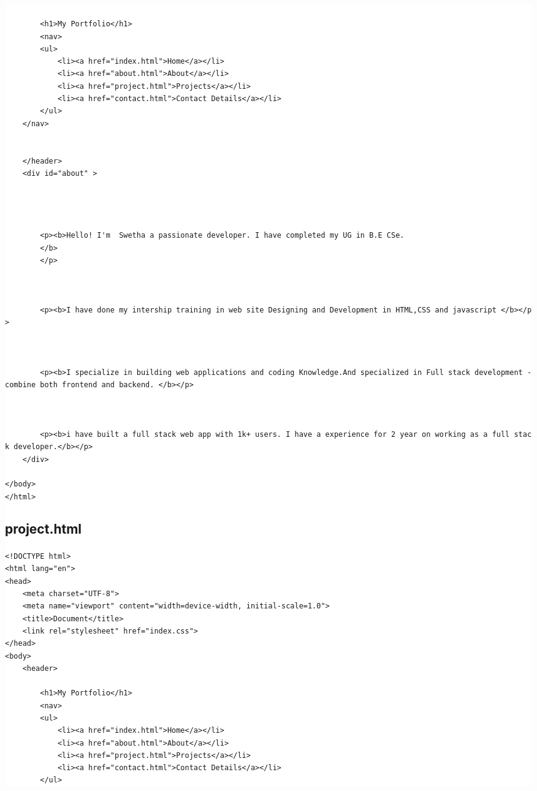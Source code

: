 ```
    
        <h1>My Portfolio</h1>
        <nav>
        <ul>
            <li><a href="index.html">Home</a></li>
            <li><a href="about.html">About</a></li>
            <li><a href="project.html">Projects</a></li>
            <li><a href="contact.html">Contact Details</a></li>
        </ul>
    </nav>
            
    
    </header>
    <div id="about" >

        
       

        <p><b>Hello! I'm  Swetha a passionate developer. I have completed my UG in B.E CSe.
        </b>
        </p>
        
       
       
        <p><b>I have done my intership training in web site Designing and Development in HTML,CSS and javascript </b></p>

        
        
        <p><b>I specialize in building web applications and coding Knowledge.And specialized in Full stack development - combine both frontend and backend. </b></p>

       
       
        <p><b>i have built a full stack web app with 1k+ users. I have a experience for 2 year on working as a full stack developer.</b></p>
    </div>
    
</body>
</html>
```
## project.html
```
<!DOCTYPE html>
<html lang="en">
<head>
    <meta charset="UTF-8">
    <meta name="viewport" content="width=device-width, initial-scale=1.0">
    <title>Document</title>
    <link rel="stylesheet" href="index.css">
</head>
<body>
    <header>
    
        <h1>My Portfolio</h1>
        <nav>
        <ul>
            <li><a href="index.html">Home</a></li>
            <li><a href="about.html">About</a></li>
            <li><a href="project.html">Projects</a></li>
            <li><a href="contact.html">Contact Details</a></li>
        </ul>
```